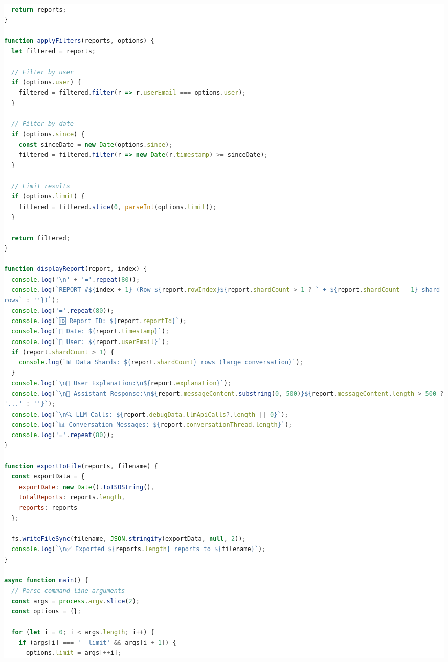 ```javascript
  return reports;
}

function applyFilters(reports, options) {
  let filtered = reports;
  
  // Filter by user
  if (options.user) {
    filtered = filtered.filter(r => r.userEmail === options.user);
  }
  
  // Filter by date
  if (options.since) {
    const sinceDate = new Date(options.since);
    filtered = filtered.filter(r => new Date(r.timestamp) >= sinceDate);
  }
  
  // Limit results
  if (options.limit) {
    filtered = filtered.slice(0, parseInt(options.limit));
  }
  
  return filtered;
}

function displayReport(report, index) {
  console.log('\n' + '='.repeat(80));
  console.log(`REPORT #${index + 1} (Row ${report.rowIndex}${report.shardCount > 1 ? ` + ${report.shardCount - 1} shard rows` : ''})`);
  console.log('='.repeat(80));
  console.log(`🆔 Report ID: ${report.reportId}`);
  console.log(`📅 Date: ${report.timestamp}`);
  console.log(`👤 User: ${report.userEmail}`);
  if (report.shardCount > 1) {
    console.log(`📊 Data Shards: ${report.shardCount} rows (large conversation)`);
  }
  console.log(`\n🚩 User Explanation:\n${report.explanation}`);
  console.log(`\n💬 Assistant Response:\n${report.messageContent.substring(0, 500)}${report.messageContent.length > 500 ? '...' : ''}`);
  console.log(`\n🔍 LLM Calls: ${report.debugData.llmApiCalls?.length || 0}`);
  console.log(`📊 Conversation Messages: ${report.conversationThread.length}`);
  console.log('='.repeat(80));
}

function exportToFile(reports, filename) {
  const exportData = {
    exportDate: new Date().toISOString(),
    totalReports: reports.length,
    reports: reports
  };
  
  fs.writeFileSync(filename, JSON.stringify(exportData, null, 2));
  console.log(`\n✅ Exported ${reports.length} reports to ${filename}`);
}

async function main() {
  // Parse command-line arguments
  const args = process.argv.slice(2);
  const options = {};
  
  for (let i = 0; i < args.length; i++) {
    if (args[i] === '--limit' && args[i + 1]) {
      options.limit = args[++i];
```